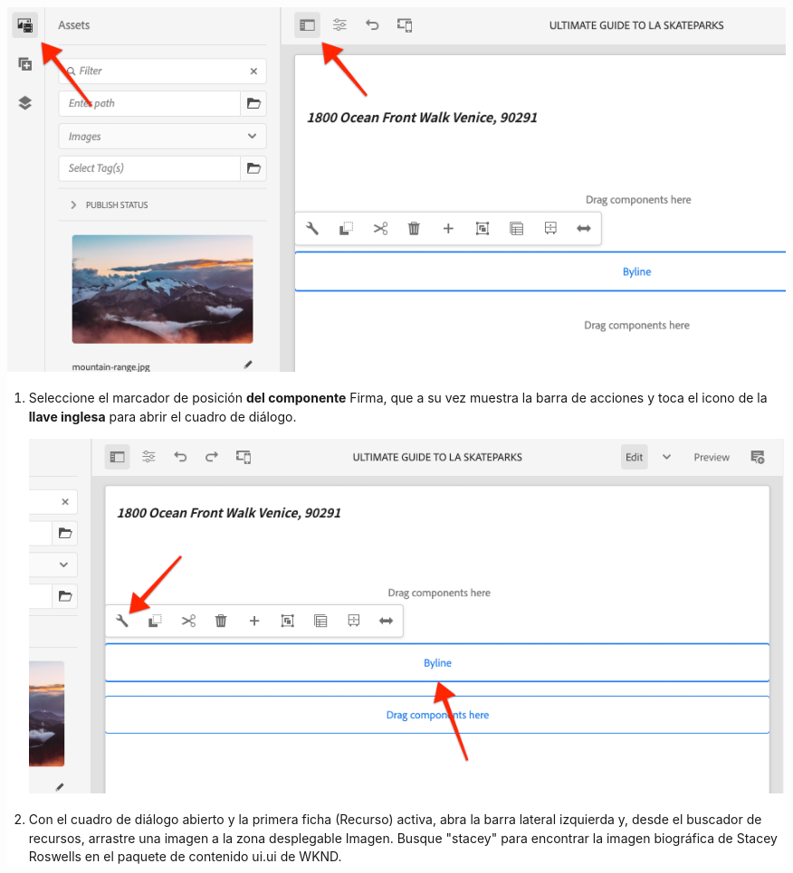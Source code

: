    ![buscador de recursos abierto](assets/custom-component/open-asset-finder.png)

1. Seleccione el marcador de posición **del componente** Firma, que a su vez muestra la barra de acciones y toca el icono de la **llave inglesa** para abrir el cuadro de diálogo.

   ![barra de acciones de componente](assets/custom-component/action-bar.png)

1. Con el cuadro de diálogo abierto y la primera ficha (Recurso) activa, abra la barra lateral izquierda y, desde el buscador de recursos, arrastre una imagen a la zona desplegable Imagen. Busque &quot;stacey&quot; para encontrar la imagen biográfica de Stacey Roswells en el paquete de contenido ui.ui de WKND.
